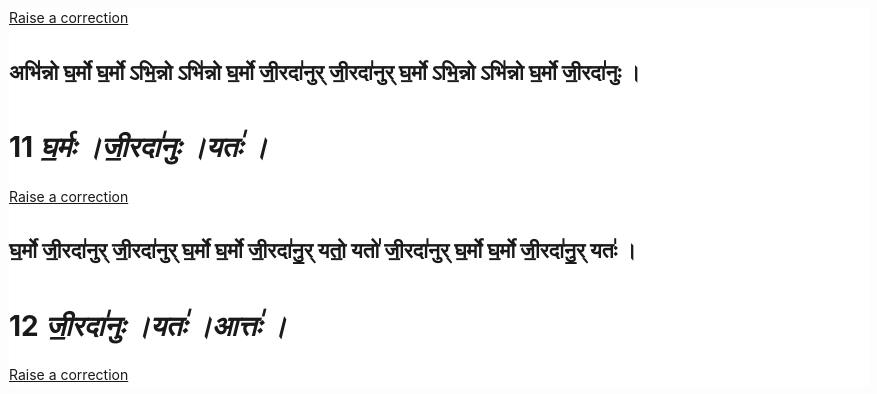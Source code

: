  [Raise a correction](https://github.com/Lab45-RnD-5GSmartEdge/automation/issues/new?title=TS+1.5.10.4-10&body=%E0%A4%85%E0%A4%AD%E0%A4%BF%E0%A5%91%E0%A4%A8%E0%A5%8D%E0%A4%A8%E0%A4%83+%E0%A5%A4%E0%A4%98%E0%A5%92%E0%A4%B0%E0%A5%8D%E0%A4%AE%E0%A4%83+%E0%A5%A4%E0%A4%9C%E0%A5%80%E0%A5%92%E0%A4%B0%E0%A4%A6%E0%A4%BE%E0%A5%91%E0%A4%A8%E0%A5%81%E0%A4%83+%E0%A5%A4%0A%0A%0A%E0%A4%85%E0%A4%AD%E0%A4%BF%E0%A5%91%E0%A4%A8%E0%A5%8D%E0%A4%A8%E0%A5%8B+%E0%A4%98%E0%A5%92%E0%A4%B0%E0%A5%8D%E0%A4%AE%E0%A5%8B+%E0%A4%98%E0%A5%92%E0%A4%B0%E0%A5%8D%E0%A4%AE%E0%A5%8B+%E0%A4%BD%E0%A4%AD%E0%A4%BF%E0%A5%92%E0%A4%A8%E0%A5%8D%E0%A4%A8%E0%A5%8B+%E0%A4%BD%E0%A4%AD%E0%A4%BF%E0%A5%91%E0%A4%A8%E0%A5%8D%E0%A4%A8%E0%A5%8B+%E0%A4%98%E0%A5%92%E0%A4%B0%E0%A5%8D%E0%A4%AE%E0%A5%8B+%E0%A4%9C%E0%A5%80%E0%A5%92%E0%A4%B0%E0%A4%A6%E0%A4%BE%E0%A5%91%E0%A4%A8%E0%A5%81%E0%A4%B0%E0%A5%8D+%E0%A4%9C%E0%A5%80%E0%A5%92%E0%A4%B0%E0%A4%A6%E0%A4%BE%E0%A5%91%E0%A4%A8%E0%A5%81%E0%A4%B0%E0%A5%8D+%E0%A4%98%E0%A5%92%E0%A4%B0%E0%A5%8D%E0%A4%AE%E0%A5%8B+%E0%A4%BD%E0%A4%AD%E0%A4%BF%E0%A5%92%E0%A4%A8%E0%A5%8D%E0%A4%A8%E0%A5%8B+%E0%A4%BD%E0%A4%AD%E0%A4%BF%E0%A5%91%E0%A4%A8%E0%A5%8D%E0%A4%A8%E0%A5%8B+%E0%A4%98%E0%A5%92%E0%A4%B0%E0%A5%8D%E0%A4%AE%E0%A5%8B+%E0%A4%9C%E0%A5%80%E0%A5%92%E0%A4%B0%E0%A4%A6%E0%A4%BE%E0%A5%91%E0%A4%A8%E0%A5%81%E0%A4%83+%E0%A5%A4)

## अभि॑न्नो घ॒र्मो घ॒र्मो ऽभि॒न्नो ऽभि॑न्नो घ॒र्मो जी॒रदा॑नुर् जी॒रदा॑नुर् घ॒र्मो ऽभि॒न्नो ऽभि॑न्नो घ॒र्मो जी॒रदा॑नुः । ##


# 11  _घ॒र्मः ।जी॒रदा॑नुः ।यतः॑ ।_ #  



 [Raise a correction](https://github.com/Lab45-RnD-5GSmartEdge/automation/issues/new?title=TS+1.5.10.4-11&body=%E0%A4%98%E0%A5%92%E0%A4%B0%E0%A5%8D%E0%A4%AE%E0%A4%83+%E0%A5%A4%E0%A4%9C%E0%A5%80%E0%A5%92%E0%A4%B0%E0%A4%A6%E0%A4%BE%E0%A5%91%E0%A4%A8%E0%A5%81%E0%A4%83+%E0%A5%A4%E0%A4%AF%E0%A4%A4%E0%A4%83%E0%A5%91+%E0%A5%A4%0A%0A%0A%E0%A4%98%E0%A5%92%E0%A4%B0%E0%A5%8D%E0%A4%AE%E0%A5%8B+%E0%A4%9C%E0%A5%80%E0%A5%92%E0%A4%B0%E0%A4%A6%E0%A4%BE%E0%A5%91%E0%A4%A8%E0%A5%81%E0%A4%B0%E0%A5%8D+%E0%A4%9C%E0%A5%80%E0%A5%92%E0%A4%B0%E0%A4%A6%E0%A4%BE%E0%A5%91%E0%A4%A8%E0%A5%81%E0%A4%B0%E0%A5%8D+%E0%A4%98%E0%A5%92%E0%A4%B0%E0%A5%8D%E0%A4%AE%E0%A5%8B+%E0%A4%98%E0%A5%92%E0%A4%B0%E0%A5%8D%E0%A4%AE%E0%A5%8B+%E0%A4%9C%E0%A5%80%E0%A5%92%E0%A4%B0%E0%A4%A6%E0%A4%BE%E0%A5%91%E0%A4%A8%E0%A5%81%E0%A5%92%E0%A4%B0%E0%A5%8D+%E0%A4%AF%E0%A4%A4%E0%A5%8B%E0%A5%92+%E0%A4%AF%E0%A4%A4%E0%A5%8B%E0%A5%91+%E0%A4%9C%E0%A5%80%E0%A5%92%E0%A4%B0%E0%A4%A6%E0%A4%BE%E0%A5%91%E0%A4%A8%E0%A5%81%E0%A4%B0%E0%A5%8D+%E0%A4%98%E0%A5%92%E0%A4%B0%E0%A5%8D%E0%A4%AE%E0%A5%8B+%E0%A4%98%E0%A5%92%E0%A4%B0%E0%A5%8D%E0%A4%AE%E0%A5%8B+%E0%A4%9C%E0%A5%80%E0%A5%92%E0%A4%B0%E0%A4%A6%E0%A4%BE%E0%A5%91%E0%A4%A8%E0%A5%81%E0%A5%92%E0%A4%B0%E0%A5%8D+%E0%A4%AF%E0%A4%A4%E0%A4%83%E0%A5%91+%E0%A5%A4)

## घ॒र्मो जी॒रदा॑नुर् जी॒रदा॑नुर् घ॒र्मो घ॒र्मो जी॒रदा॑नु॒र् यतो॒ यतो॑ जी॒रदा॑नुर् घ॒र्मो घ॒र्मो जी॒रदा॑नु॒र् यतः॑ । ##


# 12  _जी॒रदा॑नुः ।यतः॑ ।आत्तः॑ ।_ #  



 [Raise a correction](https://github.com/Lab45-RnD-5GSmartEdge/automation/issues/new?title=TS+1.5.10.4-12&body=%E0%A4%9C%E0%A5%80%E0%A5%92%E0%A4%B0%E0%A4%A6%E0%A4%BE%E0%A5%91%E0%A4%A8%E0%A5%81%E0%A4%83+%E0%A5%A4%E0%A4%AF%E0%A4%A4%E0%A4%83%E0%A5%91+%E0%A5%A4%E0%A4%86%E0%A4%A4%E0%A5%8D%E0%A4%A4%E0%A4%83%E0%A5%91+%E0%A5%A4%0A%0A%0A%E0%A4%9C%E0%A5%80%E0%A5%92%E0%A4%B0%E0%A4%A6%E0%A4%BE%E0%A5%91%E0%A4%A8%E0%A5%81%E0%A5%92%E0%A4%B0%E0%A5%8D+%E0%A4%AF%E0%A4%A4%E0%A5%8B%E0%A5%92+%E0%A4%AF%E0%A4%A4%E0%A5%8B%E0%A5%91+%E0%A4%9C%E0%A5%80%E0%A5%92%E0%A4%B0%E0%A4%A6%E0%A4%BE%E0%A5%91%E0%A4%A8%E0%A5%81%E0%A4%B0%E0%A5%8D+%E0%A4%9C%E0%A5%80%E0%A5%92%E0%A4%B0%E0%A4%A6%E0%A4%BE%E0%A5%91%E0%A4%A8%E0%A5%81%E0%A5%92%E0%A4%B0%E0%A5%8D+%E0%A4%AF%E0%A4%A4%E0%A5%92+%E0%A4%86%E0%A4%A4%E0%A5%8D%E0%A4%A4%E0%A5%92+%E0%A4%86%E0%A4%A4%E0%A5%8D%E0%A4%A4%E0%A5%8B%E0%A5%92+%E0%A4%AF%E0%A4%A4%E0%A5%8B%E0%A5%91+%E0%A4%9C%E0%A5%80%E0%A5%92%E0%A4%B0%E0%A4%A6%E0%A4%BE%E0%A5%91%E0%A4%A8%E0%A5%81%E0%A4%B0%E0%A5%8D+%E0%A4%9C%E0%A5%80%E0%A5%92%E0%A4%B0%E0%A4%A6%E0%A4%BE%E0%A5%91%E0%A4%A8%E0%A5%81%E0%A5%92%E0%A4%B0%E0%A5%8D+%E0%A4%AF%E0%A4%A4%E0%A5%92+%E0%A4%86%E0%A4%A4%E0%A5%8D%E0%A4%A4%E0%A4%83%E0%A5%91+%E0%A5%A4)
